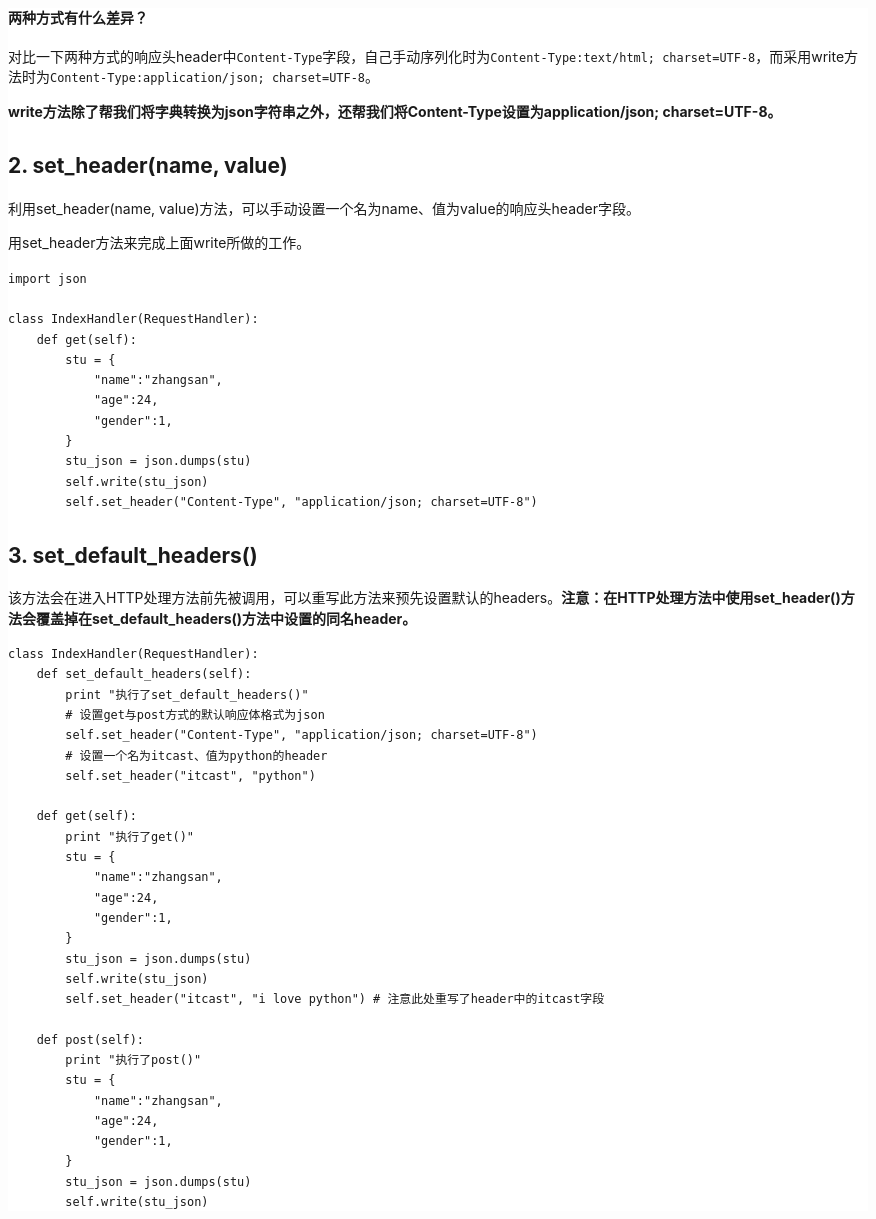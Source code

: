 #### 两种方式有什么差异？

对比一下两种方式的响应头header中`Content-Type`字段，自己手动序列化时为`Content-Type:text/html; charset=UTF-8`，而采用write方法时为`Content-Type:application/json; charset=UTF-8`。

**write方法除了帮我们将字典转换为json字符串之外，还帮我们将Content-Type设置为application/json; charset=UTF-8。**

## 2. set_header(name, value)

利用set_header(name, value)方法，可以手动设置一个名为name、值为value的响应头header字段。

用set_header方法来完成上面write所做的工作。

```
import json

class IndexHandler(RequestHandler):
    def get(self):
        stu = {
            "name":"zhangsan",
            "age":24,
            "gender":1,
        }
        stu_json = json.dumps(stu)
        self.write(stu_json)
        self.set_header("Content-Type", "application/json; charset=UTF-8")
```

## 3. set_default_headers()

该方法会在进入HTTP处理方法前先被调用，可以重写此方法来预先设置默认的headers。**注意：在HTTP处理方法中使用set_header()方法会覆盖掉在set_default_headers()方法中设置的同名header。**

```
class IndexHandler(RequestHandler):
    def set_default_headers(self):
        print "执行了set_default_headers()"
        # 设置get与post方式的默认响应体格式为json
        self.set_header("Content-Type", "application/json; charset=UTF-8")
        # 设置一个名为itcast、值为python的header
        self.set_header("itcast", "python")

    def get(self):
        print "执行了get()"
        stu = {
            "name":"zhangsan",
            "age":24,
            "gender":1,
        }
        stu_json = json.dumps(stu)
        self.write(stu_json)
        self.set_header("itcast", "i love python") # 注意此处重写了header中的itcast字段

    def post(self):
        print "执行了post()"
        stu = {
            "name":"zhangsan",
            "age":24,
            "gender":1,
        }
        stu_json = json.dumps(stu)
        self.write(stu_json)
```
